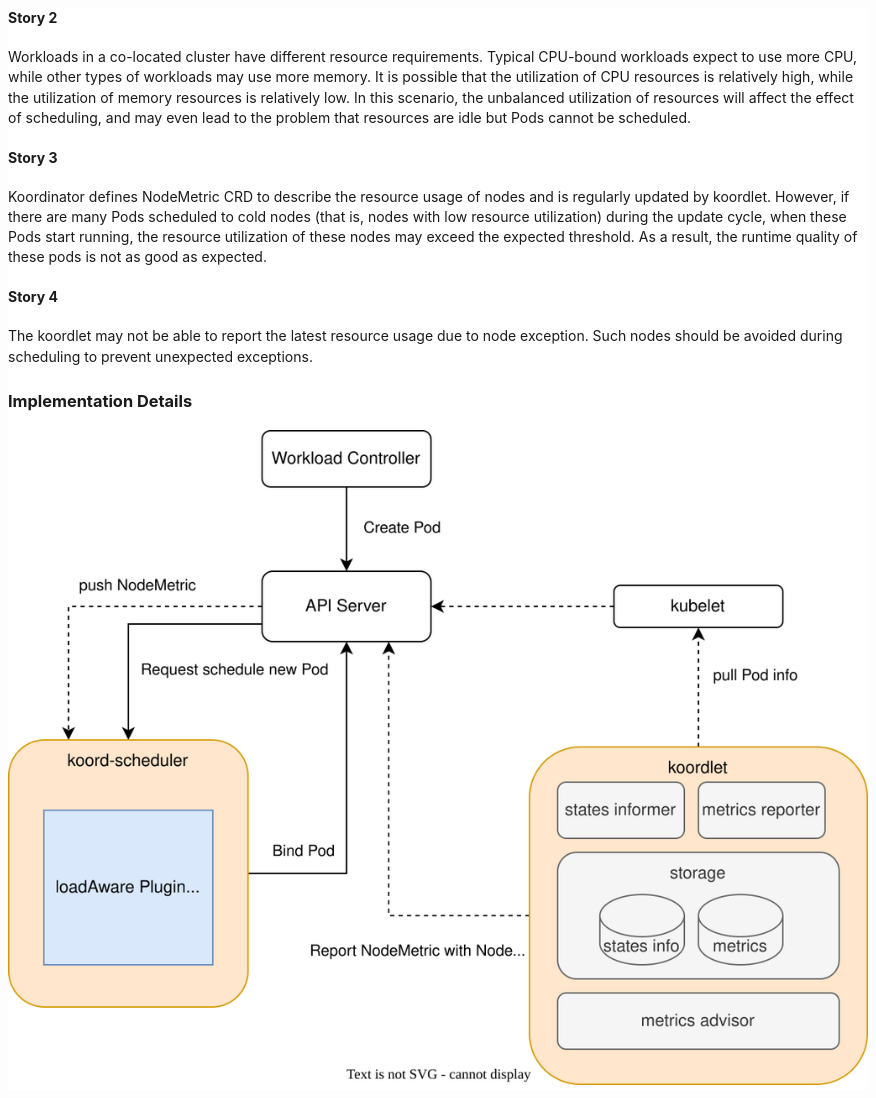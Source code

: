 #### Story 2

Workloads in a co-located cluster have different resource requirements. Typical CPU-bound workloads expect to use more CPU, while other types of workloads may use more memory. It is possible that the utilization of CPU resources is relatively high, while the utilization of memory resources is relatively low. In this scenario, the unbalanced utilization of resources will affect the effect of scheduling, and may even lead to the problem that resources are idle but Pods cannot be scheduled.

#### Story 3

Koordinator defines NodeMetric CRD to describe the resource usage of nodes and is regularly updated by koordlet. However, if there are many Pods scheduled to cold nodes (that is, nodes with low resource utilization) during the update cycle, when these Pods start running, the resource utilization of these nodes may exceed the expected threshold. As a result, the runtime quality of these pods is not as good as expected.

#### Story 4

The koordlet may not be able to report the latest resource usage due to node exception. Such nodes should be avoided during scheduling to prevent unexpected exceptions.

### Implementation Details

![image](/docs/images/load-aware-scheduling-arch.svg)
